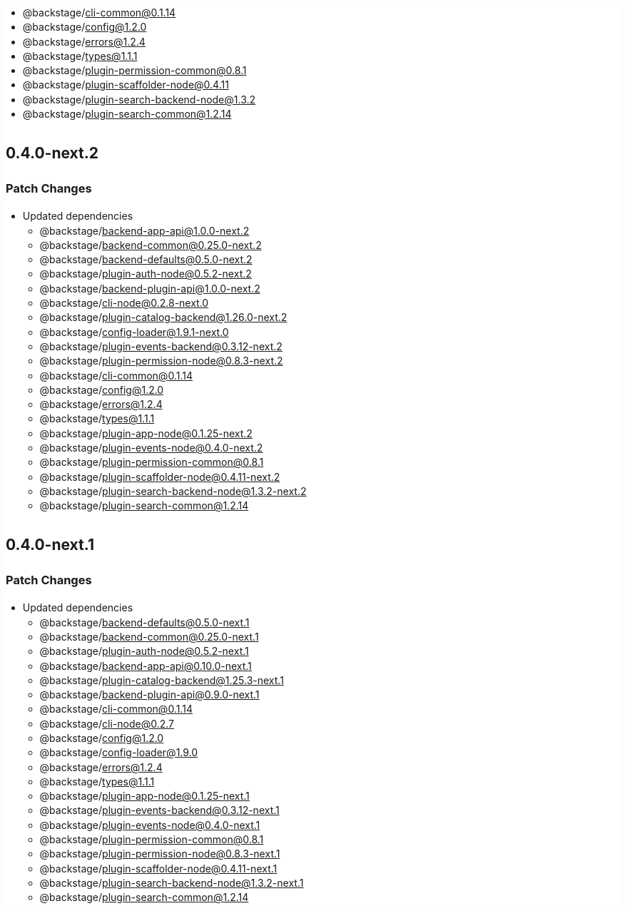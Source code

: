   - @backstage/cli-common@0.1.14
  - @backstage/config@1.2.0
  - @backstage/errors@1.2.4
  - @backstage/types@1.1.1
  - @backstage/plugin-permission-common@0.8.1
  - @backstage/plugin-scaffolder-node@0.4.11
  - @backstage/plugin-search-backend-node@1.3.2
  - @backstage/plugin-search-common@1.2.14

## 0.4.0-next.2

### Patch Changes

- Updated dependencies
  - @backstage/backend-app-api@1.0.0-next.2
  - @backstage/backend-common@0.25.0-next.2
  - @backstage/backend-defaults@0.5.0-next.2
  - @backstage/plugin-auth-node@0.5.2-next.2
  - @backstage/backend-plugin-api@1.0.0-next.2
  - @backstage/cli-node@0.2.8-next.0
  - @backstage/plugin-catalog-backend@1.26.0-next.2
  - @backstage/config-loader@1.9.1-next.0
  - @backstage/plugin-events-backend@0.3.12-next.2
  - @backstage/plugin-permission-node@0.8.3-next.2
  - @backstage/cli-common@0.1.14
  - @backstage/config@1.2.0
  - @backstage/errors@1.2.4
  - @backstage/types@1.1.1
  - @backstage/plugin-app-node@0.1.25-next.2
  - @backstage/plugin-events-node@0.4.0-next.2
  - @backstage/plugin-permission-common@0.8.1
  - @backstage/plugin-scaffolder-node@0.4.11-next.2
  - @backstage/plugin-search-backend-node@1.3.2-next.2
  - @backstage/plugin-search-common@1.2.14

## 0.4.0-next.1

### Patch Changes

- Updated dependencies
  - @backstage/backend-defaults@0.5.0-next.1
  - @backstage/backend-common@0.25.0-next.1
  - @backstage/plugin-auth-node@0.5.2-next.1
  - @backstage/backend-app-api@0.10.0-next.1
  - @backstage/plugin-catalog-backend@1.25.3-next.1
  - @backstage/backend-plugin-api@0.9.0-next.1
  - @backstage/cli-common@0.1.14
  - @backstage/cli-node@0.2.7
  - @backstage/config@1.2.0
  - @backstage/config-loader@1.9.0
  - @backstage/errors@1.2.4
  - @backstage/types@1.1.1
  - @backstage/plugin-app-node@0.1.25-next.1
  - @backstage/plugin-events-backend@0.3.12-next.1
  - @backstage/plugin-events-node@0.4.0-next.1
  - @backstage/plugin-permission-common@0.8.1
  - @backstage/plugin-permission-node@0.8.3-next.1
  - @backstage/plugin-scaffolder-node@0.4.11-next.1
  - @backstage/plugin-search-backend-node@1.3.2-next.1
  - @backstage/plugin-search-common@1.2.14
